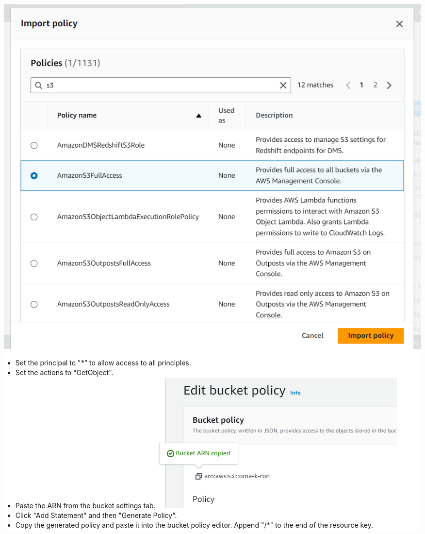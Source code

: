 ![AWS s3 full access policy](documentation/import_s3_full_access_policy.png)
- Set the principal to "*" to allow access to all principles.
- Set the actions to "GetObject".
- Paste the ARN from the bucket settings tab.
![AWS arn](documentation/copy_arn.png)
- Click "Add Statement" and then "Generate Policy".
- Copy the generated policy and paste it into the bucket policy editor. Append "/*" to the end of the resource key.